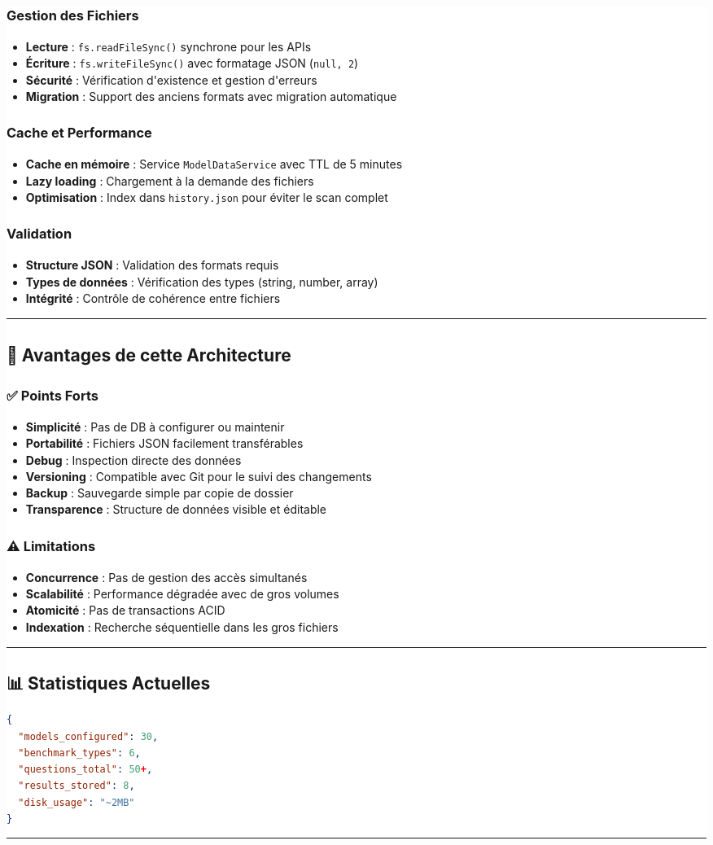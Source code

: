 ### Gestion des Fichiers

- **Lecture** : `fs.readFileSync()` synchrone pour les APIs
- **Écriture** : `fs.writeFileSync()` avec formatage JSON (`null, 2`)
- **Sécurité** : Vérification d'existence et gestion d'erreurs
- **Migration** : Support des anciens formats avec migration automatique

### Cache et Performance

- **Cache en mémoire** : Service `ModelDataService` avec TTL de 5 minutes
- **Lazy loading** : Chargement à la demande des fichiers
- **Optimisation** : Index dans `history.json` pour éviter le scan complet

### Validation

- **Structure JSON** : Validation des formats requis
- **Types de données** : Vérification des types (string, number, array)
- **Intégrité** : Contrôle de cohérence entre fichiers

---

## 🎯 Avantages de cette Architecture

### ✅ Points Forts

- **Simplicité** : Pas de DB à configurer ou maintenir
- **Portabilité** : Fichiers JSON facilement transférables
- **Debug** : Inspection directe des données
- **Versioning** : Compatible avec Git pour le suivi des changements
- **Backup** : Sauvegarde simple par copie de dossier
- **Transparence** : Structure de données visible et éditable

### ⚠️ Limitations

- **Concurrence** : Pas de gestion des accès simultanés
- **Scalabilité** : Performance dégradée avec de gros volumes
- **Atomicité** : Pas de transactions ACID
- **Indexation** : Recherche séquentielle dans les gros fichiers

---

## 📊 Statistiques Actuelles

```json
{
  "models_configured": 30,
  "benchmark_types": 6,
  "questions_total": 50+,
  "results_stored": 8,
  "disk_usage": "~2MB"
}
```

---